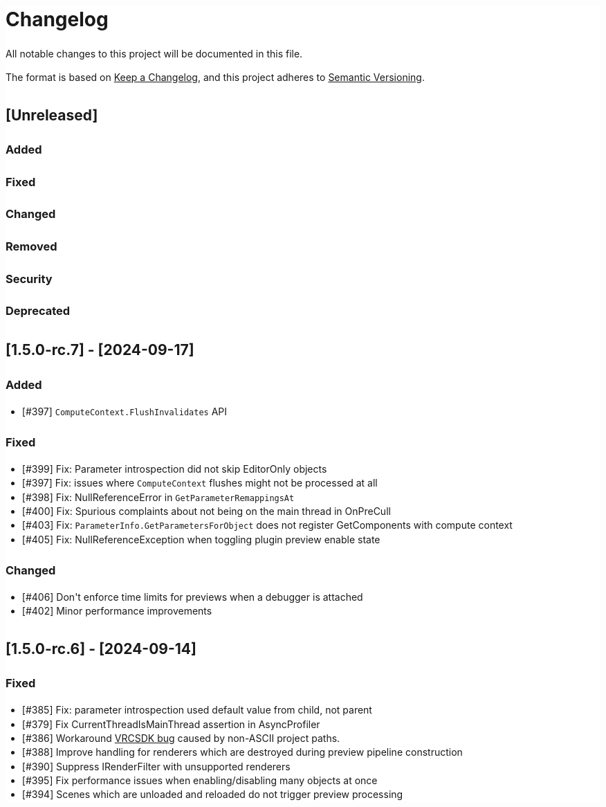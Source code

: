 ﻿# Changelog

All notable changes to this project will be documented in this file.

The format is based on [Keep a Changelog](https://keepachangelog.com/en/1.1.0/),
and this project adheres to [Semantic Versioning](https://semver.org/spec/v2.0.0.html).

## [Unreleased]

### Added

### Fixed

### Changed

### Removed

### Security

### Deprecated

## [1.5.0-rc.7] - [2024-09-17]

### Added
- [#397] `ComputeContext.FlushInvalidates` API

### Fixed
- [#399] Fix: Parameter introspection did not skip EditorOnly objects
- [#397] Fix: issues where `ComputeContext` flushes might not be processed at all
- [#398] Fix: NullReferenceError in `GetParameterRemappingsAt`
- [#400] Fix: Spurious complaints about not being on the main thread in OnPreCull
- [#403] Fix: `ParameterInfo.GetParametersForObject` does not register GetComponents with compute context
- [#405] Fix: NullReferenceException when toggling plugin preview enable state

### Changed
- [#406] Don't enforce time limits for previews when a debugger is attached
- [#402] Minor performance improvements

## [1.5.0-rc.6] - [2024-09-14]

### Fixed
- [#385] Fix: parameter introspection used default value from child, not parent
- [#379] Fix CurrentThreadIsMainThread assertion in AsyncProfiler
- [#386]
  Workaround [VRCSDK bug](https://feedback.vrchat.com/sdk-bug-reports/p/string-conversion-errors-from-runtimeassemblygetcodebase-with-japanese-locale-an)
  caused by non-ASCII project paths.
- [#388] Improve handling for renderers which are destroyed during preview pipeline construction
- [#390] Suppress IRenderFilter with unsupported renderers
- [#395] Fix performance issues when enabling/disabling many objects at once
- [#394] Scenes which are unloaded and reloaded do not trigger preview processing
